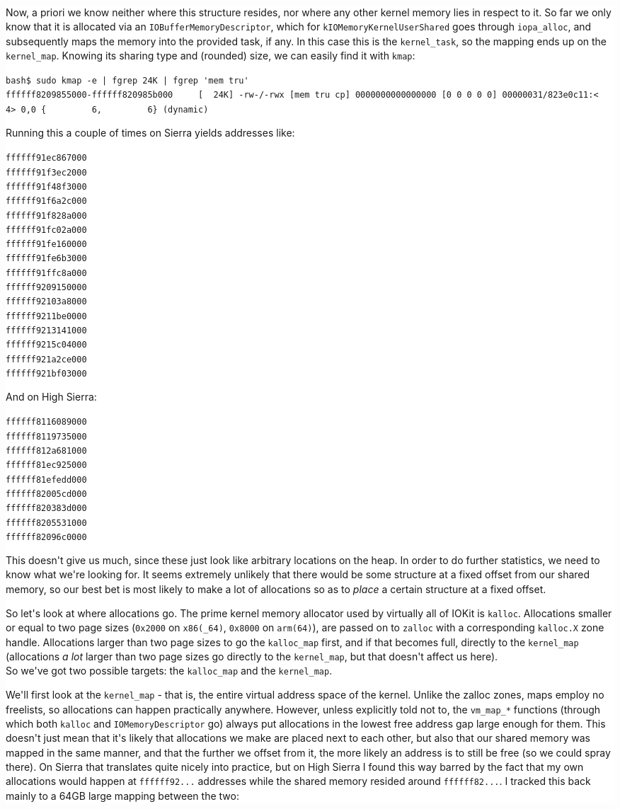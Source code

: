 Now, a priori we know neither where this structure resides, nor where any other kernel memory lies in respect to it. So far we only know that it is allocated via an `IOBufferMemoryDescriptor`, which for `kIOMemoryKernelUserShared` goes through `iopa_alloc`, and subsequently maps the memory into the provided task, if any. In this case this is the `kernel_task`, so the mapping ends up on the `kernel_map`. Knowing its sharing type and (rounded) size, we can easily find it with `kmap`:

    bash$ sudo kmap -e | fgrep 24K | fgrep 'mem tru'
    ffffff8209855000-ffffff820985b000     [  24K] -rw-/-rwx [mem tru cp] 0000000000000000 [0 0 0 0 0] 00000031/823e0c11:<         4> 0,0 {         6,         6} (dynamic)

Running this a couple of times on Sierra yields addresses like:

    ffffff91ec867000
    ffffff91f3ec2000
    ffffff91f48f3000
    ffffff91f6a2c000
    ffffff91f828a000
    ffffff91fc02a000
    ffffff91fe160000
    ffffff91fe6b3000
    ffffff91ffc8a000
    ffffff9209150000
    ffffff92103a8000
    ffffff9211be0000
    ffffff9213141000
    ffffff9215c04000
    ffffff921a2ce000
    ffffff921bf03000

And on High Sierra:

    ffffff8116089000
    ffffff8119735000
    ffffff812a681000
    ffffff81ec925000
    ffffff81efedd000
    ffffff82005cd000
    ffffff820383d000
    ffffff8205531000
    ffffff82096c0000

This doesn't give us much, since these just look like arbitrary locations on the heap. In order to do further statistics, we need to know what we're looking for. It seems extremely unlikely that there would be some structure at a fixed offset from our shared memory, so our best bet is most likely to make a lot of allocations so as to _place_ a certain structure at a fixed offset.

So let's look at where allocations go. The prime kernel memory allocator used by virtually all of IOKit is `kalloc`. Allocations smaller or equal to two page sizes (`0x2000` on `x86(_64)`, `0x8000` on `arm(64)`), are passed on to `zalloc` with a corresponding `kalloc.X` zone handle. Allocations larger than two page sizes to go the `kalloc_map` first, and if that becomes full, directly to the `kernel_map` (allocations _a lot_ larger than two page sizes go directly to the `kernel_map`, but that doesn't affect us here).  
So we've got two possible targets: the `kalloc_map` and the `kernel_map`.

We'll first look at the `kernel_map` - that is, the entire virtual address space of the kernel. Unlike the zalloc zones, maps employ no freelists, so allocations can happen practically anywhere. However, unless explicitly told not to, the `vm_map_*` functions (through which both `kalloc` and `IOMemoryDescriptor` go) always put allocations in the lowest free address gap large enough for them. This doesn't just mean that it's likely that allocations we make are placed next to each other, but also that our shared memory was mapped in the same manner, and that the further we offset from it, the more likely an address is to still be free (so we could spray there). On Sierra that translates quite nicely into practice, but on High Sierra I found this way barred by the fact that my own allocations would happen at `ffffff92...` addresses while the shared memory resided around `ffffff82...`. I tracked this back mainly to a 64GB large mapping between the two:
